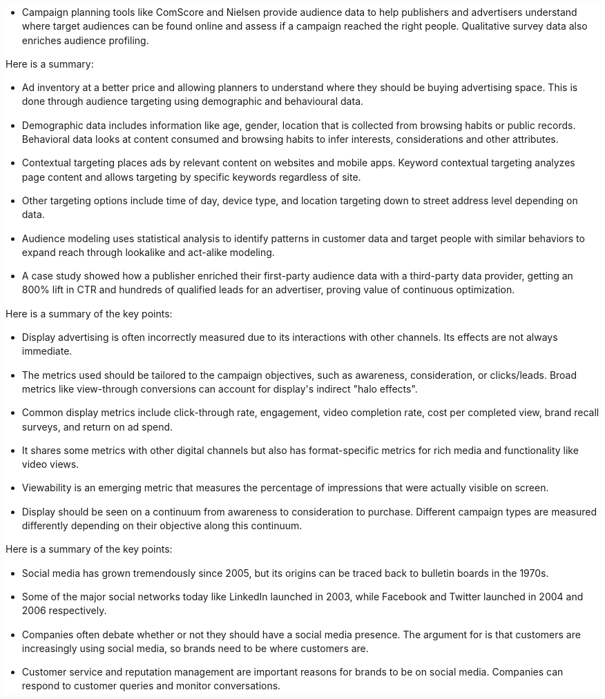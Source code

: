 - Campaign planning tools like ComScore and Nielsen provide audience data to help publishers and advertisers understand where target audiences can be found online and assess if a campaign reached the right people. Qualitative survey data also enriches audience profiling.

 Here is a summary:

- Ad inventory at a better price and allowing planners to understand where they should be buying advertising space. This is done through audience targeting using demographic and behavioural data. 

- Demographic data includes information like age, gender, location that is collected from browsing habits or public records. Behavioral data looks at content consumed and browsing habits to infer interests, considerations and other attributes. 

- Contextual targeting places ads by relevant content on websites and mobile apps. Keyword contextual targeting analyzes page content and allows targeting by specific keywords regardless of site.

- Other targeting options include time of day, device type, and location targeting down to street address level depending on data. 

- Audience modeling uses statistical analysis to identify patterns in customer data and target people with similar behaviors to expand reach through lookalike and act-alike modeling.

- A case study showed how a publisher enriched their first-party audience data with a third-party data provider, getting an 800% lift in CTR and hundreds of qualified leads for an advertiser, proving value of continuous optimization.

 Here is a summary of the key points:

- Display advertising is often incorrectly measured due to its interactions with other channels. Its effects are not always immediate. 

- The metrics used should be tailored to the campaign objectives, such as awareness, consideration, or clicks/leads. Broad metrics like view-through conversions can account for display's indirect "halo effects".

- Common display metrics include click-through rate, engagement, video completion rate, cost per completed view, brand recall surveys, and return on ad spend. 

- It shares some metrics with other digital channels but also has format-specific metrics for rich media and functionality like video views. 

- Viewability is an emerging metric that measures the percentage of impressions that were actually visible on screen.

- Display should be seen on a continuum from awareness to consideration to purchase. Different campaign types are measured differently depending on their objective along this continuum.

 Here is a summary of the key points:

- Social media has grown tremendously since 2005, but its origins can be traced back to bulletin boards in the 1970s. 

- Some of the major social networks today like LinkedIn launched in 2003, while Facebook and Twitter launched in 2004 and 2006 respectively. 

- Companies often debate whether or not they should have a social media presence. The argument for is that customers are increasingly using social media, so brands need to be where customers are. 

- Customer service and reputation management are important reasons for brands to be on social media. Companies can respond to customer queries and monitor conversations.
